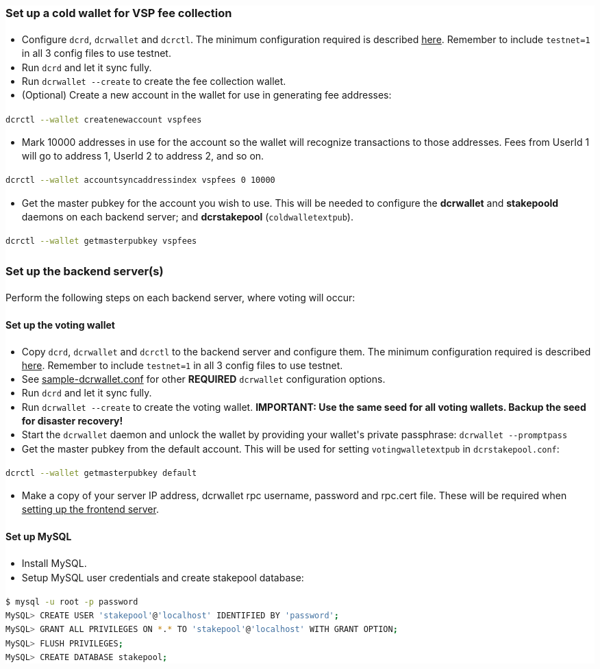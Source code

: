 ### Set up a cold wallet for VSP fee collection
- Configure `dcrd`, `dcrwallet` and `dcrctl`.
The minimum configuration required is described [here](https://docs.decred.org/advanced/manual-cli-install/#minimum-configuration).
Remember to include `testnet=1` in all 3 config files to use testnet.
- Run `dcrd` and let it sync fully.
- Run `dcrwallet --create` to create the fee collection wallet.
- (Optional) Create a new account in the wallet for use in generating fee addresses:
```bash
dcrctl --wallet createnewaccount vspfees
```
- Mark 10000 addresses in use for the account so the wallet will recognize transactions to those addresses.
Fees from UserId 1 will go to address 1, UserId 2 to address 2, and so on.
```bash
dcrctl --wallet accountsyncaddressindex vspfees 0 10000
```
- Get the master pubkey for the account you wish to use.
This will be needed to configure the **dcrwallet** and **stakepoold** daemons on each backend server;
and **dcrstakepool** (`coldwalletextpub`).
```bash
dcrctl --wallet getmasterpubkey vspfees
```

### Set up the backend server(s)
Perform the following steps on each backend server, where voting will occur:

#### Set up the voting wallet
- Copy `dcrd`, `dcrwallet` and `dcrctl` to the backend server and configure them.
The minimum configuration required is described [here](https://docs.decred.org/advanced/manual-cli-install/#minimum-configuration).
Remember to include `testnet=1` in all 3 config files to use testnet.
- See [sample-dcrwallet.conf](sample-dcrwallet.conf) for other **REQUIRED** `dcrwallet` configuration options.
- Run `dcrd` and let it sync fully.
- Run `dcrwallet --create` to create the voting wallet.
**IMPORTANT: Use the same seed for all voting wallets. Backup the seed for disaster recovery!** 
- Start the `dcrwallet` daemon and unlock the wallet by providing your wallet's private passphrase: `dcrwallet --promptpass`
- Get the master pubkey from the default account. This will be used for setting `votingwalletextpub` in `dcrstakepool.conf`:
```bash
dcrctl --wallet getmasterpubkey default
```
- Make a copy of your server IP address, dcrwallet rpc username, password and rpc.cert file.
These will be required when [setting up the frontend server](#Set-up-the-frontend-server).

#### Set up MySQL
- Install MySQL.
- Setup MySQL user credentials and create stakepool database:
```bash
$ mysql -u root -p password
MySQL> CREATE USER 'stakepool'@'localhost' IDENTIFIED BY 'password';
MySQL> GRANT ALL PRIVILEGES ON *.* TO 'stakepool'@'localhost' WITH GRANT OPTION;
MySQL> FLUSH PRIVILEGES;
MySQL> CREATE DATABASE stakepool;
```
